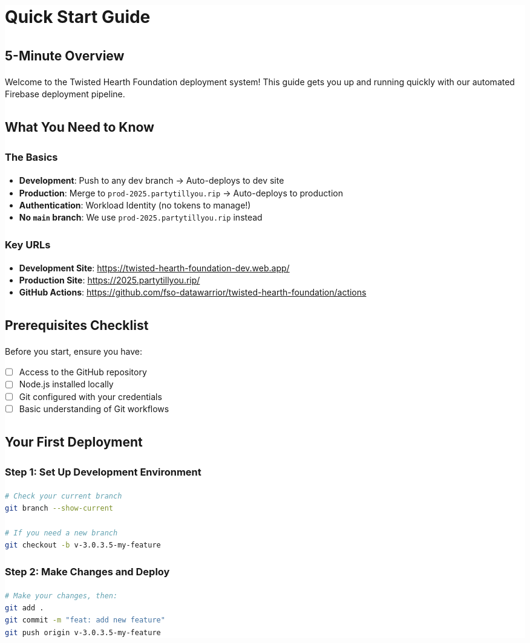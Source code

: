 # Quick Start Guide

## 5-Minute Overview

Welcome to the Twisted Hearth Foundation deployment system! This guide gets you up and running quickly with our automated Firebase deployment pipeline.

## What You Need to Know

### The Basics
- **Development**: Push to any dev branch → Auto-deploys to dev site
- **Production**: Merge to `prod-2025.partytillyou.rip` → Auto-deploys to production
- **Authentication**: Workload Identity (no tokens to manage!)
- **No `main` branch**: We use `prod-2025.partytillyou.rip` instead

### Key URLs
- **Development Site**: https://twisted-hearth-foundation-dev.web.app/
- **Production Site**: https://2025.partytillyou.rip/
- **GitHub Actions**: https://github.com/fso-datawarrior/twisted-hearth-foundation/actions

## Prerequisites Checklist

Before you start, ensure you have:

- [ ] Access to the GitHub repository
- [ ] Node.js installed locally
- [ ] Git configured with your credentials
- [ ] Basic understanding of Git workflows

## Your First Deployment

### Step 1: Set Up Development Environment

```bash
# Check your current branch
git branch --show-current

# If you need a new branch
git checkout -b v-3.0.3.5-my-feature
```

### Step 2: Make Changes and Deploy

```bash
# Make your changes, then:
git add .
git commit -m "feat: add new feature"
git push origin v-3.0.3.5-my-feature
```
